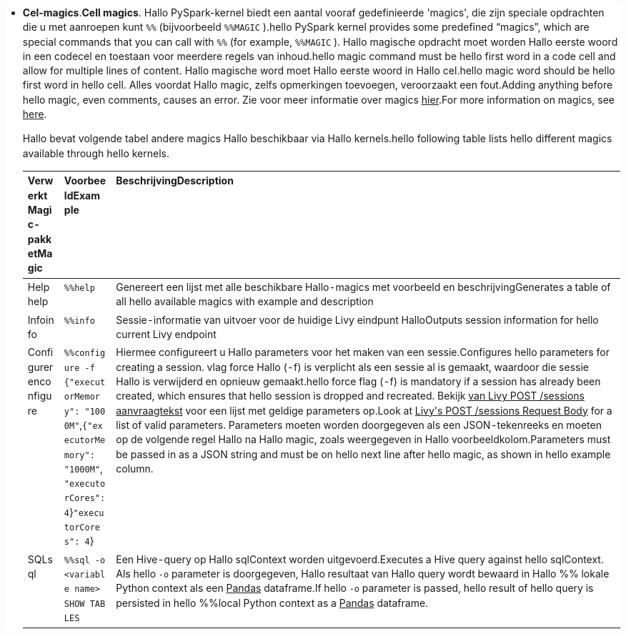 - <span data-ttu-id="a2d58-141">**Cel-magics**.</span><span class="sxs-lookup"><span data-stu-id="a2d58-141">**Cell magics**.</span></span> <span data-ttu-id="a2d58-142">Hallo PySpark-kernel biedt een aantal vooraf gedefinieerde 'magics', die zijn speciale opdrachten die u met aanroepen kunt `%%` (bijvoorbeeld `%%MAGIC` <args>).</span><span class="sxs-lookup"><span data-stu-id="a2d58-142">hello PySpark kernel provides some predefined “magics”, which are special commands that you can call with `%%` (for example, `%%MAGIC` <args>).</span></span> <span data-ttu-id="a2d58-143">Hallo magische opdracht moet worden Hallo eerste woord in een codecel en toestaan voor meerdere regels van inhoud.</span><span class="sxs-lookup"><span data-stu-id="a2d58-143">hello magic command must be hello first word in a code cell and allow for multiple lines of content.</span></span> <span data-ttu-id="a2d58-144">Hallo magische word moet Hallo eerste woord in Hallo cel.</span><span class="sxs-lookup"><span data-stu-id="a2d58-144">hello magic word should be hello first word in hello cell.</span></span> <span data-ttu-id="a2d58-145">Alles voordat Hallo magic, zelfs opmerkingen toevoegen, veroorzaakt een fout.</span><span class="sxs-lookup"><span data-stu-id="a2d58-145">Adding anything before hello magic, even comments, causes an error.</span></span>     <span data-ttu-id="a2d58-146">Zie voor meer informatie over magics [hier](http://ipython.readthedocs.org/en/stable/interactive/magics.html).</span><span class="sxs-lookup"><span data-stu-id="a2d58-146">For more information on magics, see [here](http://ipython.readthedocs.org/en/stable/interactive/magics.html).</span></span>
   
    <span data-ttu-id="a2d58-147">Hallo bevat volgende tabel andere magics Hallo beschikbaar via Hallo kernels.</span><span class="sxs-lookup"><span data-stu-id="a2d58-147">hello following table lists hello different magics available through hello kernels.</span></span>

   | <span data-ttu-id="a2d58-148">Verwerkt Magic-pakket</span><span class="sxs-lookup"><span data-stu-id="a2d58-148">Magic</span></span> | <span data-ttu-id="a2d58-149">Voorbeeld</span><span class="sxs-lookup"><span data-stu-id="a2d58-149">Example</span></span> | <span data-ttu-id="a2d58-150">Beschrijving</span><span class="sxs-lookup"><span data-stu-id="a2d58-150">Description</span></span> |
   | --- | --- | --- |
   | <span data-ttu-id="a2d58-151">Help</span><span class="sxs-lookup"><span data-stu-id="a2d58-151">help</span></span> |`%%help` |<span data-ttu-id="a2d58-152">Genereert een lijst met alle beschikbare Hallo-magics met voorbeeld en beschrijving</span><span class="sxs-lookup"><span data-stu-id="a2d58-152">Generates a table of all hello available magics with example and description</span></span> |
   | <span data-ttu-id="a2d58-153">Info</span><span class="sxs-lookup"><span data-stu-id="a2d58-153">info</span></span> |`%%info` |<span data-ttu-id="a2d58-154">Sessie-informatie van uitvoer voor de huidige Livy eindpunt Hallo</span><span class="sxs-lookup"><span data-stu-id="a2d58-154">Outputs session information for hello current Livy endpoint</span></span> |
   | <span data-ttu-id="a2d58-155">Configureren</span><span class="sxs-lookup"><span data-stu-id="a2d58-155">configure</span></span> |`%%configure -f`<br><span data-ttu-id="a2d58-156">`{"executorMemory": "1000M"`,</span><span class="sxs-lookup"><span data-stu-id="a2d58-156">`{"executorMemory": "1000M"`,</span></span><br><span data-ttu-id="a2d58-157">`"executorCores": 4`}</span><span class="sxs-lookup"><span data-stu-id="a2d58-157">`"executorCores": 4`}</span></span> |<span data-ttu-id="a2d58-158">Hiermee configureert u Hallo parameters voor het maken van een sessie.</span><span class="sxs-lookup"><span data-stu-id="a2d58-158">Configures hello parameters for creating a session.</span></span> <span data-ttu-id="a2d58-159">vlag force Hallo (-f) is verplicht als een sessie al is gemaakt, waardoor die sessie Hallo is verwijderd en opnieuw gemaakt.</span><span class="sxs-lookup"><span data-stu-id="a2d58-159">hello force flag (-f) is mandatory if a session has already been created, which ensures that hello session is dropped and recreated.</span></span> <span data-ttu-id="a2d58-160">Bekijk [van Livy POST /sessions aanvraagtekst](https://github.com/cloudera/livy#request-body) voor een lijst met geldige parameters op.</span><span class="sxs-lookup"><span data-stu-id="a2d58-160">Look at [Livy's POST /sessions Request Body](https://github.com/cloudera/livy#request-body) for a list of valid parameters.</span></span> <span data-ttu-id="a2d58-161">Parameters moeten worden doorgegeven als een JSON-tekenreeks en moeten op de volgende regel Hallo na Hallo magic, zoals weergegeven in Hallo voorbeeldkolom.</span><span class="sxs-lookup"><span data-stu-id="a2d58-161">Parameters must be passed in as a JSON string and must be on hello next line after hello magic, as shown in hello example column.</span></span> |
   | <span data-ttu-id="a2d58-162">SQL</span><span class="sxs-lookup"><span data-stu-id="a2d58-162">sql</span></span> |`%%sql -o <variable name>`<br> `SHOW TABLES` |<span data-ttu-id="a2d58-163">Een Hive-query op Hallo sqlContext worden uitgevoerd.</span><span class="sxs-lookup"><span data-stu-id="a2d58-163">Executes a Hive query against hello sqlContext.</span></span> <span data-ttu-id="a2d58-164">Als hello `-o` parameter is doorgegeven, Hallo resultaat van Hallo query wordt bewaard in Hallo %% lokale Python context als een [Pandas](http://pandas.pydata.org/) dataframe.</span><span class="sxs-lookup"><span data-stu-id="a2d58-164">If hello `-o` parameter is passed, hello result of hello query is persisted in hello %%local Python context as a [Pandas](http://pandas.pydata.org/) dataframe.</span></span> |